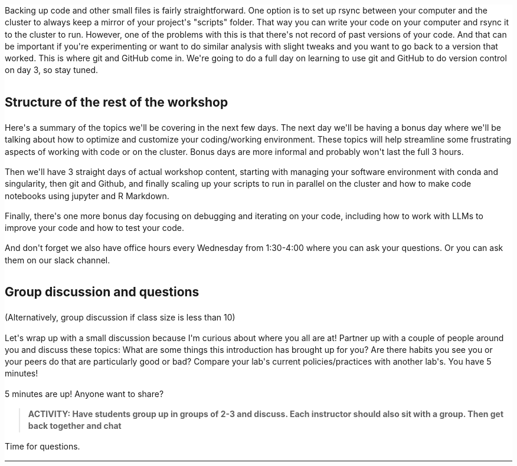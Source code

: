 Backing up code and other small files is fairly straightforward. One option is to set up rsync between your computer and the cluster to always keep a mirror of your project's "scripts" folder. That way you can write your code on your computer and rsync it to the cluster to run. However, one of the problems with this is that there's not record of past versions of your code. And that can be important if you're experimenting or want to do similar analysis with slight tweaks and you want to go back to a version that worked. This is where git and GitHub come in. We're going to do a full day on learning to use git and GitHub to do version control on day 3, so stay tuned. 

## Structure of the rest of the workshop

Here's a summary of the topics we'll be covering in the next few days. The next day we'll be having a bonus day where we'll be talking about how to optimize and customize your coding/working environment. These topics will help streamline some frustrating aspects of working with code or on the cluster. Bonus days are more informal and probably won't last the full 3 hours. 

Then we'll have 3 straight days of actual workshop content, starting with managing your software environment with conda and singularity, then git and Github, and finally scaling up your scripts to run in parallel on the cluster and how to make code notebooks using jupyter and R Markdown. 

Finally, there's one more bonus day focusing on debugging and iterating on your code, including how to work with LLMs to improve your code and how to test your code. 

And don't forget we also have office hours every Wednesday from 1:30-4:00 where you can ask your questions. Or you can ask them on our slack channel. 

## Group discussion and questions

(Alternatively, group discussion if class size is less than 10)

Let's wrap up with a small discussion because I'm curious about where you all are at! Partner up with a couple of people around you and discuss these topics: What are some things this introduction has brought up for you? Are there habits you see you or your peers do that are particularly good or bad? Compare your lab's current policies/practices with another lab's. You have 5 minutes!

5 minutes are up! Anyone want to share? 

> **ACTIVITY: Have students group up in groups of 2-3 and discuss. Each instructor should also sit with a group. Then get back together and chat**

Time for questions. 

---




<style type="text/css">
    pre { overflow-x: scroll }
    pre code { white-space: pre; }
    /* This makes the output blocks scroll horizontally in HTML renders */

    .md-sidebar--secondary { order: 0; }
    .md-sidebar--primary { display: none; }
    /* This hides the Navigation sidebar and moves the TOC sidebar to the left in HTML renders */
</style>
